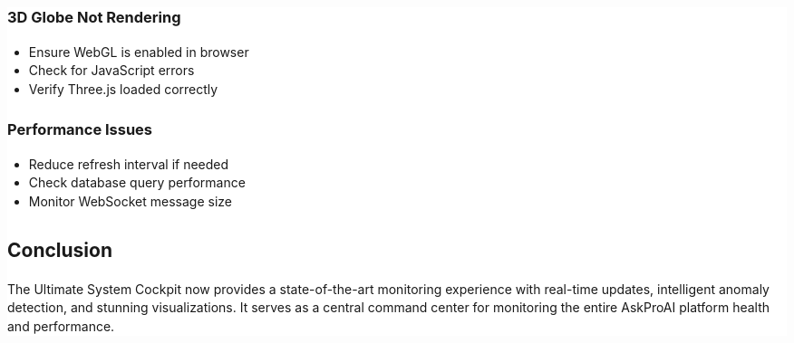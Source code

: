 ### 3D Globe Not Rendering
- Ensure WebGL is enabled in browser
- Check for JavaScript errors
- Verify Three.js loaded correctly

### Performance Issues
- Reduce refresh interval if needed
- Check database query performance
- Monitor WebSocket message size

## Conclusion
The Ultimate System Cockpit now provides a state-of-the-art monitoring experience with real-time updates, intelligent anomaly detection, and stunning visualizations. It serves as a central command center for monitoring the entire AskProAI platform health and performance.